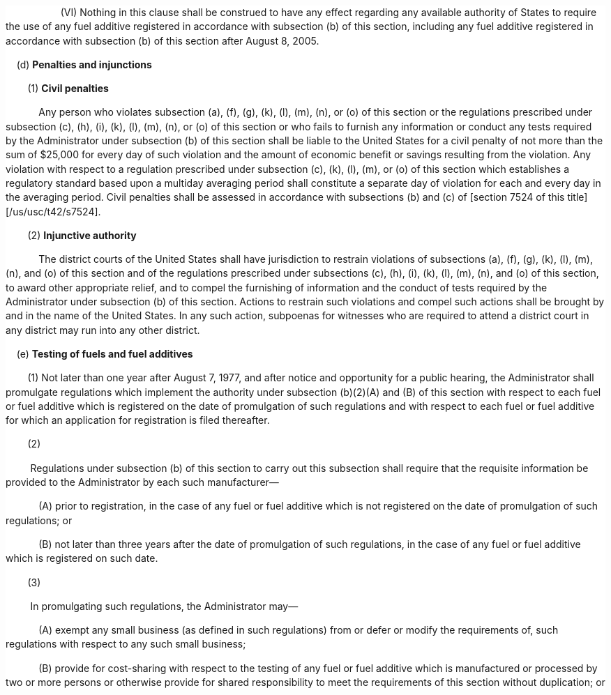                     (VI) Nothing in this clause shall be construed to have any effect regarding any available authority of States to require the use of any fuel additive registered in accordance with subsection (b) of this section, including any fuel additive registered in accordance with subsection (b) of this section after August 8, 2005.

    (d) __Penalties and injunctions__ 

        (1) __Civil penalties__ 

            Any person who violates subsection (a), (f), (g), (k), (l), (m), (n), or (o) of this section or the regulations prescribed under subsection (c), (h), (i), (k), (l), (m), (n), or (o) of this section or who fails to furnish any information or conduct any tests required by the Administrator under subsection (b) of this section shall be liable to the United States for a civil penalty of not more than the sum of $25,000 for every day of such violation and the amount of economic benefit or savings resulting from the violation. Any violation with respect to a regulation prescribed under subsection (c), (k), (l), (m), or (o) of this section which establishes a regulatory standard based upon a multiday averaging period shall constitute a separate day of violation for each and every day in the averaging period. Civil penalties shall be assessed in accordance with subsections (b) and (c) of [section 7524 of this title][/us/usc/t42/s7524].

        (2) __Injunctive authority__ 

            The district courts of the United States shall have jurisdiction to restrain violations of subsections (a), (f), (g), (k), (l), (m), (n), and (o) of this section and of the regulations prescribed under subsections (c), (h), (i), (k), (l), (m), (n), and (o) of this section, to award other appropriate relief, and to compel the furnishing of information and the conduct of tests required by the Administrator under subsection (b) of this section. Actions to restrain such violations and compel such actions shall be brought by and in the name of the United States. In any such action, subpoenas for witnesses who are required to attend a district court in any district may run into any other district.

    (e) __Testing of fuels and fuel additives__ 

        (1) Not later than one year after August 7, 1977, and after notice and opportunity for a public hearing, the Administrator shall promulgate regulations which implement the authority under subsection (b)(2)(A) and (B) of this section with respect to each fuel or fuel additive which is registered on the date of promulgation of such regulations and with respect to each fuel or fuel additive for which an application for registration is filed thereafter.

        (2)

         Regulations under subsection (b) of this section to carry out this subsection shall require that the requisite information be provided to the Administrator by each such manufacturer—

            (A) prior to registration, in the case of any fuel or fuel additive which is not registered on the date of promulgation of such regulations; or

            (B) not later than three years after the date of promulgation of such regulations, in the case of any fuel or fuel additive which is registered on such date.

        (3)

         In promulgating such regulations, the Administrator may—

            (A) exempt any small business (as defined in such regulations) from or defer or modify the requirements of, such regulations with respect to any such small business;

            (B) provide for cost-sharing with respect to the testing of any fuel or fuel additive which is manufactured or processed by two or more persons or otherwise provide for shared responsibility to meet the requirements of this section without duplication; or
